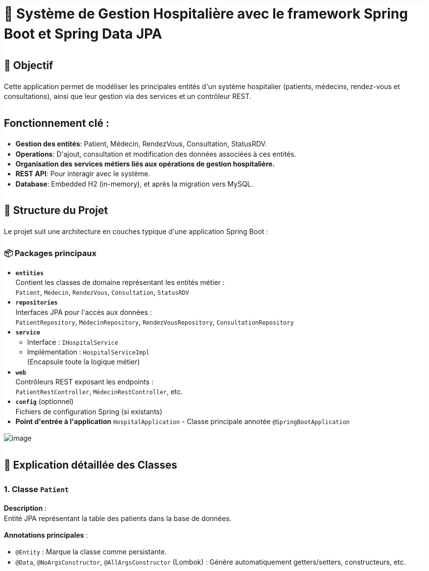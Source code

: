# 🏥 Système de Gestion Hospitalière avec le framework Spring Boot et Spring Data JPA

## 📌 Objectif
Cette application permet de modéliser les principales entités d'un système hospitalier (patients, médecins, rendez-vous et consultations), ainsi que leur gestion via des services et un contrôleur REST.
## Fonctionnement clé : 
- **Gestion des entités**: Patient, Médecin, RendezVous, Consultation, StatusRDV.  
- **Operations**: D'ajout, consultation et modification des données associées à ces entités.
- **Organisation des services métiers liés aux opérations de gestion hospitalière.**
- **REST API**: Pour interagir avec le système.
- **Database**: Embedded H2 (in-memory), et après la migration vers MySQL.  

## 🧱 Structure du Projet
Le projet suit une architecture en couches typique d'une application Spring Boot :
### **📦 Packages principaux**
- **`entities`**  
  Contient les classes de domaine représentant les entités métier :  
  `Patient`, `Médecin`, `RendezVous`, `Consultation`, `StatusRDV`
- **`repositories`**  
  Interfaces JPA pour l'accès aux données :  
  `PatientRepository`, `MédecinRepository`, `RendezVousRepository`, `ConsultationRepository`
- **`service`**  
  - Interface : `IHospitalService`  
  - Implémentation : `HospitalServiceImpl`  
  (Encapsule toute la logique métier)
- **`web`**  
  Contrôleurs REST exposant les endpoints :  
  `PatientRestController`, `MédecinRestController`, etc.
- **`config`** (optionnel)  
  Fichiers de configuration Spring (si existants)
- **Point d'entrée à l'application**
`HospitalApplication` - Classe principale annotée `@SpringBootApplication`

 <img width="289" alt="image" src="https://github.com/user-attachments/assets/b0fdf0db-09e9-4fde-af3b-621db0ccc597" />


## 📄 Explication détaillée des Classes

### 1. Classe `Patient`  
**Description** :  
Entité JPA représentant la table des patients dans la base de données.  

**Annotations principales** :  
- `@Entity` : Marque la classe comme persistante.  
- `@Data`, `@NoArgsConstructor`, `@AllArgsConstructor` (Lombok) : Génère automatiquement getters/setters, constructeurs, etc.  

